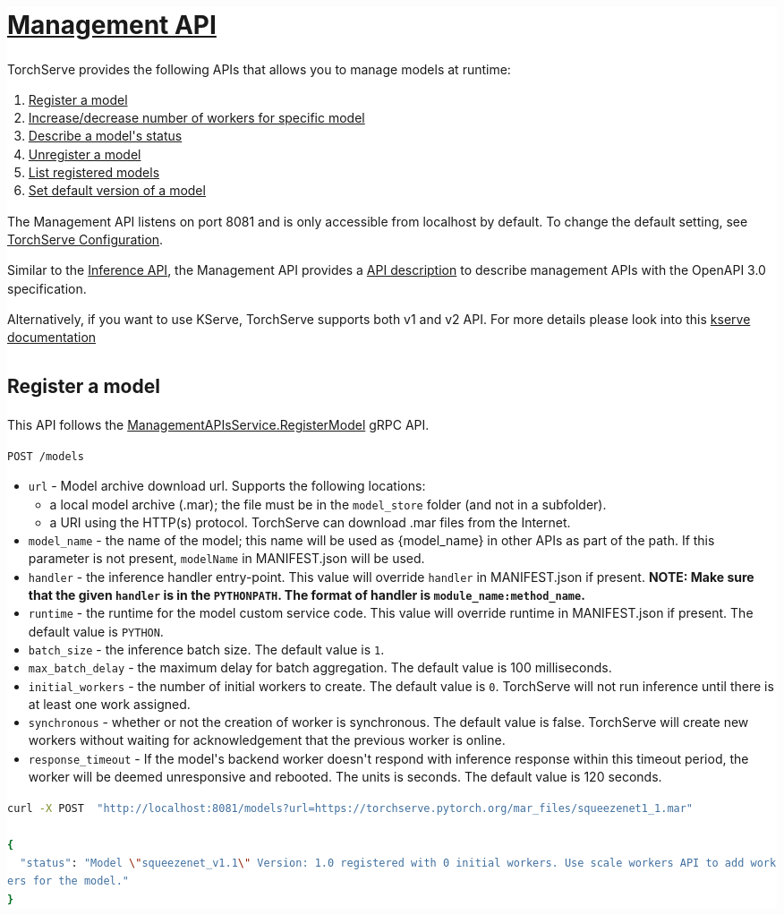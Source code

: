 # [Management API](#management-api)

TorchServe provides the following APIs that allows you to manage models at runtime:

1. [Register a model](#register-a-model)
2. [Increase/decrease number of workers for specific model](#scale-workers)
3. [Describe a model's status](#describe-model)
4. [Unregister a model](#unregister-a-model)
5. [List registered models](#list-models)
6. [Set default version of a model](#set-default-version)

The Management API listens on port 8081 and is only accessible from localhost by default. To change the default setting, see [TorchServe Configuration](./configuration.md).

Similar to the [Inference API](inference_api.md), the Management API provides a [API description](#api-description) to describe management APIs with the OpenAPI 3.0 specification.

Alternatively, if you want to use KServe, TorchServe supports both v1 and v2 API. For more details please look into this [kserve documentation](https://github.com/pytorch/serve/tree/master/kubernetes/kserve)

## Register a model

This API follows the [ManagementAPIsService.RegisterModel](https://github.com/pytorch/serve/blob/master/frontend/server/src/main/resources/proto/management.proto) gRPC API.

`POST /models`

* `url` - Model archive download url. Supports the following locations:
  * a local model archive (.mar); the file must be in the `model_store` folder (and not in a subfolder).
  * a URI using the HTTP(s) protocol. TorchServe can download .mar files from the Internet.
* `model_name` - the name of the model; this name will be used as {model_name} in other APIs as part of the path. If this parameter is not present, `modelName` in MANIFEST.json will be used.
* `handler` - the inference handler entry-point. This value will override `handler` in MANIFEST.json if present. **NOTE: Make sure that the given `handler` is in the `PYTHONPATH`. The format of handler is `module_name:method_name`.**
* `runtime` - the runtime for the model custom service code. This value will override runtime in MANIFEST.json if present. The default value is `PYTHON`.
* `batch_size` - the inference batch size. The default value is `1`.
* `max_batch_delay` - the maximum delay for batch aggregation. The default value is 100 milliseconds.
* `initial_workers` - the number of initial workers to create. The default value is `0`. TorchServe will not run inference until there is at least one work assigned.
* `synchronous` - whether or not the creation of worker is synchronous. The default value is false. TorchServe will create new workers without waiting for acknowledgement that the previous worker is online.
* `response_timeout` - If the model's backend worker doesn't respond with inference response within this timeout period, the worker will be deemed unresponsive and rebooted. The units is seconds. The default value is 120 seconds.

```bash
curl -X POST  "http://localhost:8081/models?url=https://torchserve.pytorch.org/mar_files/squeezenet1_1.mar"

{
  "status": "Model \"squeezenet_v1.1\" Version: 1.0 registered with 0 initial workers. Use scale workers API to add workers for the model."
}
```
